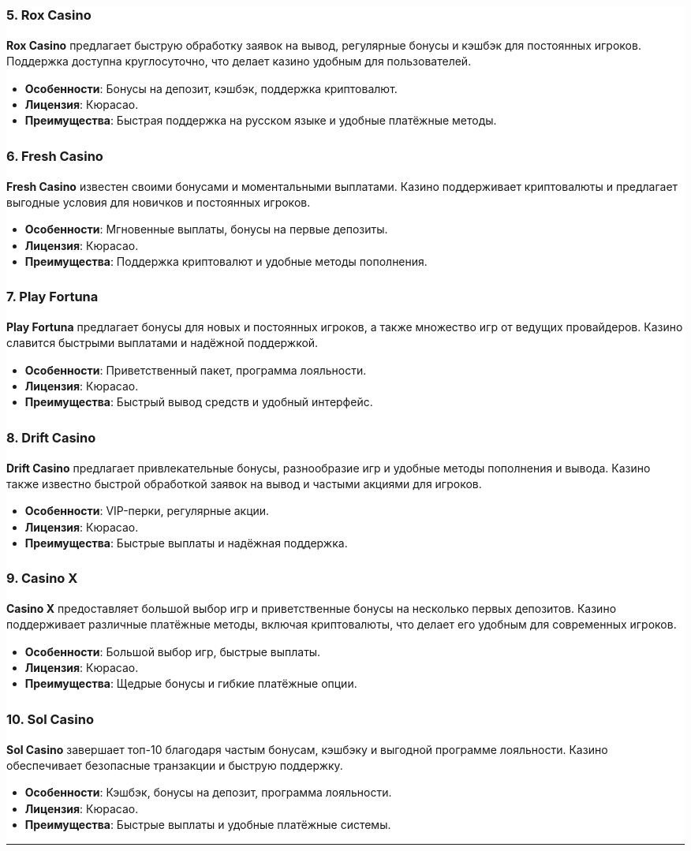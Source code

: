 ### 5. **Rox Casino**

**Rox Casino** предлагает быструю обработку заявок на вывод, регулярные бонусы и кэшбэк для постоянных игроков. Поддержка доступна круглосуточно, что делает казино удобным для пользователей.

- **Особенности**: Бонусы на депозит, кэшбэк, поддержка криптовалют.
- **Лицензия**: Кюрасао.
- **Преимущества**: Быстрая поддержка на русском языке и удобные платёжные методы.

### 6. **Fresh Casino**

**Fresh Casino** известен своими бонусами и моментальными выплатами. Казино поддерживает криптовалюты и предлагает выгодные условия для новичков и постоянных игроков.

- **Особенности**: Мгновенные выплаты, бонусы на первые депозиты.
- **Лицензия**: Кюрасао.
- **Преимущества**: Поддержка криптовалют и удобные методы пополнения.

### 7. **Play Fortuna**

**Play Fortuna** предлагает бонусы для новых и постоянных игроков, а также множество игр от ведущих провайдеров. Казино славится быстрыми выплатами и надёжной поддержкой.

- **Особенности**: Приветственный пакет, программа лояльности.
- **Лицензия**: Кюрасао.
- **Преимущества**: Быстрый вывод средств и удобный интерфейс.

### 8. **Drift Casino**

**Drift Casino** предлагает привлекательные бонусы, разнообразие игр и удобные методы пополнения и вывода. Казино также известно быстрой обработкой заявок на вывод и частыми акциями для игроков.

- **Особенности**: VIP-перки, регулярные акции.
- **Лицензия**: Кюрасао.
- **Преимущества**: Быстрые выплаты и надёжная поддержка.

### 9. **Casino X**

**Casino X** предоставляет большой выбор игр и приветственные бонусы на несколько первых депозитов. Казино поддерживает различные платёжные методы, включая криптовалюты, что делает его удобным для современных игроков.

- **Особенности**: Большой выбор игр, быстрые выплаты.
- **Лицензия**: Кюрасао.
- **Преимущества**: Щедрые бонусы и гибкие платёжные опции.

### 10. **Sol Casino**

**Sol Casino** завершает топ-10 благодаря частым бонусам, кэшбэку и выгодной программе лояльности. Казино обеспечивает безопасные транзакции и быструю поддержку.

- **Особенности**: Кэшбэк, бонусы на депозит, программа лояльности.
- **Лицензия**: Кюрасао.
- **Преимущества**: Быстрые выплаты и удобные платёжные системы.

---